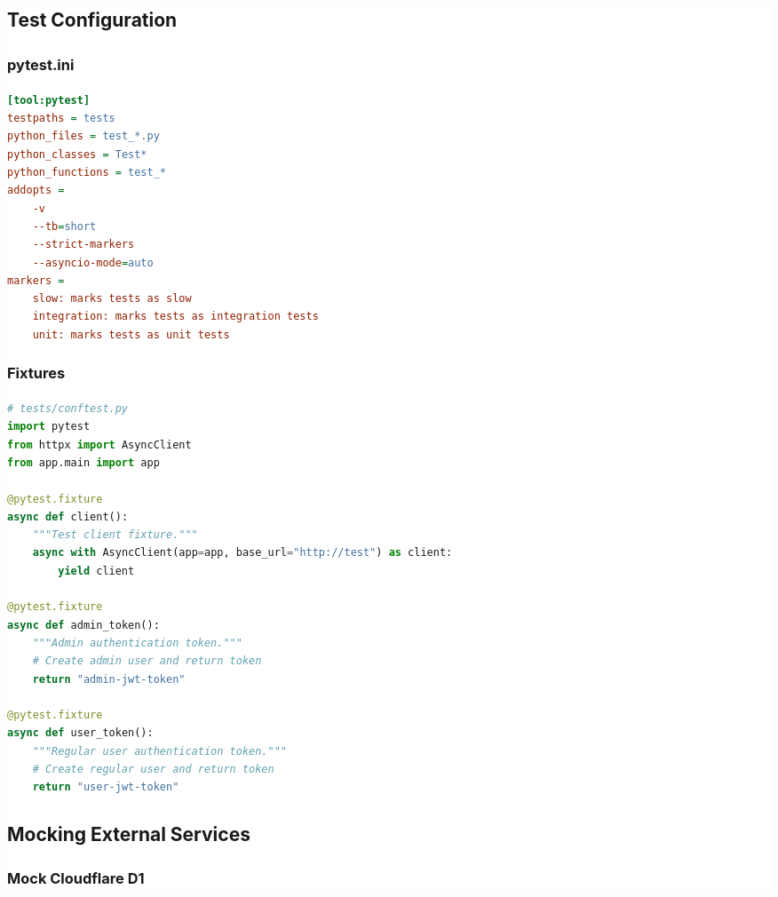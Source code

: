 ## Test Configuration

### pytest.ini

```ini
[tool:pytest]
testpaths = tests
python_files = test_*.py
python_classes = Test*
python_functions = test_*
addopts = 
    -v
    --tb=short
    --strict-markers
    --asyncio-mode=auto
markers =
    slow: marks tests as slow
    integration: marks tests as integration tests
    unit: marks tests as unit tests
```

### Fixtures

```python
# tests/conftest.py
import pytest
from httpx import AsyncClient
from app.main import app

@pytest.fixture
async def client():
    """Test client fixture."""
    async with AsyncClient(app=app, base_url="http://test") as client:
        yield client

@pytest.fixture
async def admin_token():
    """Admin authentication token."""
    # Create admin user and return token
    return "admin-jwt-token"

@pytest.fixture
async def user_token():
    """Regular user authentication token."""
    # Create regular user and return token
    return "user-jwt-token"
```

## Mocking External Services

### Mock Cloudflare D1
